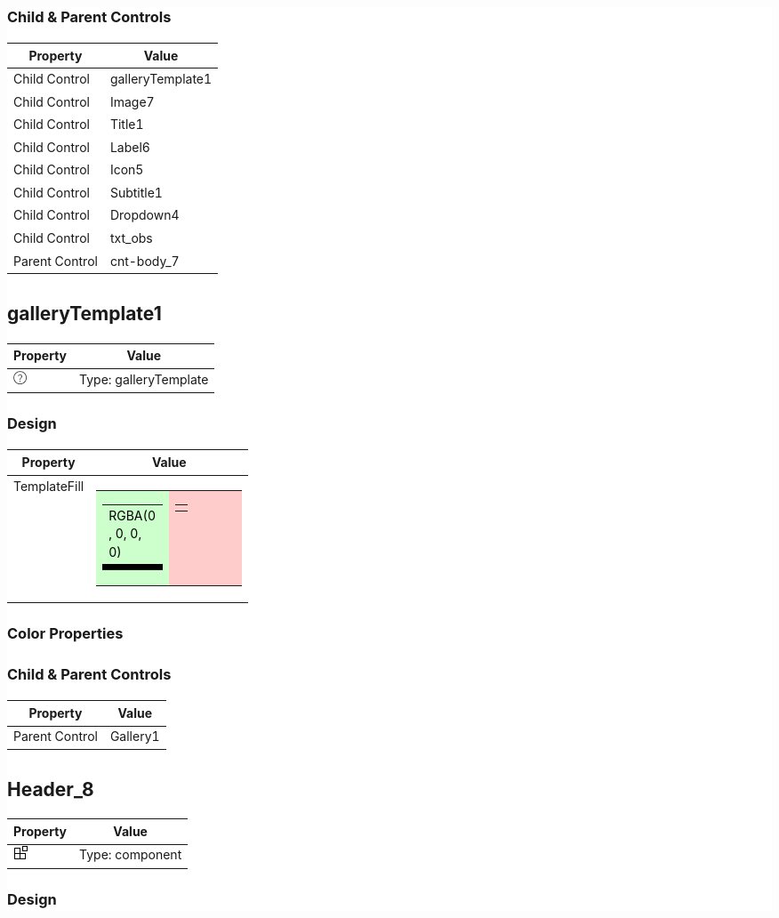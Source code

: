 ### Child & Parent Controls

| Property       | Value            |
| -------------- | ---------------- |
| Child Control  | galleryTemplate1 |
| Child Control  | Image7           |
| Child Control  | Title1           |
| Child Control  | Label6           |
| Child Control  | Icon5            |
| Child Control  | Subtitle1        |
| Child Control  | Dropdown4        |
| Child Control  | txt\_obs         |
| Parent Control | cnt\-body\_7     |

## galleryTemplate1

| Property                                          | Value                 |
| ------------------------------------------------- | --------------------- |
| ![galleryTemplate](resources/galleryTemplate.png) | Type: galleryTemplate |

### Design

| Property     | Value                                                                                                                                                                                                                                                                                                                                |
| ------------ | ------------------------------------------------------------------------------------------------------------------------------------------------------------------------------------------------------------------------------------------------------------------------------------------------------------------------------------ |
| TemplateFill | <table border="0"><tr><td style="width:50%; background-color:#ccffcc; color:black;"><table border="0"><tr><td>RGBA(0, 0, 0, 0)</td></tr><tr><td style="background-color:#000000"></td></tr></table></td><td style="width:50%; background-color:#ffcccc; color:black;"><table border="0"><tr><td></td></tr></table></td></tr></table> |

### Color Properties

### Child & Parent Controls

| Property       | Value    |
| -------------- | -------- |
| Parent Control | Gallery1 |

## Header\_8

| Property                              | Value           |
| ------------------------------------- | --------------- |
| ![component](resources/component.png) | Type: component |

### Design
